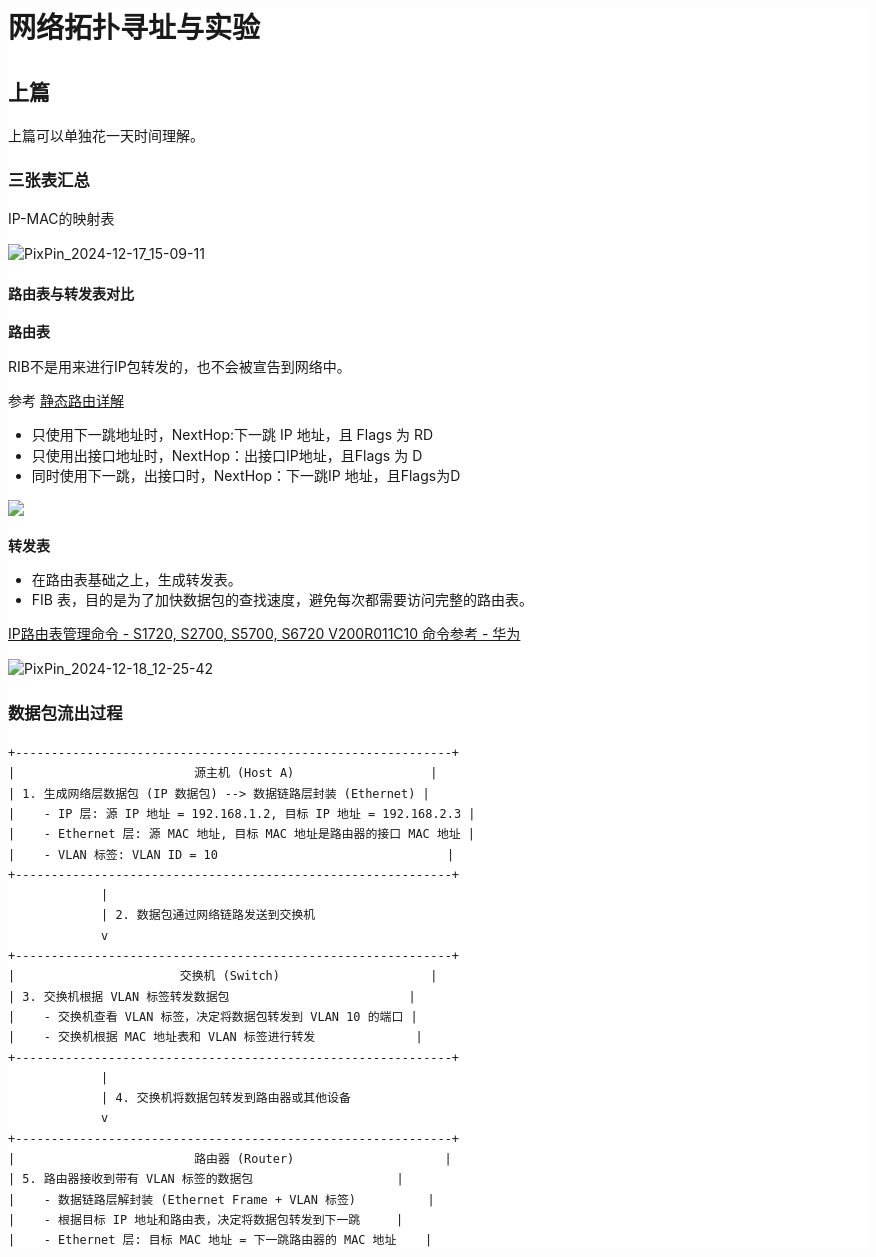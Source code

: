 # 网络拓扑寻址与实验

## 上篇

上篇可以单独花一天时间理解。

### 三张表汇总

IP-MAC的映射表

![PixPin_2024-12-17_15-09-11](https://img.yonrd.com/i/2024/12/17/oymwpk.png)



####  路由表与转发表对比

**路由表**

RIB不是用来进行IP包转发的，也不会被宣告到网络中。

参考 [静态路由详解](https://blog.csdn.net/Lmagua/article/details/102573453)

* 只使用下一跳地址时，NextHop:下一跳 IP 地址，且 Flags 为 RD
* 只使用出接口地址时，NextHop：出接口IP地址，且Flags 为 D
* 同时使用下一跳，出接口时，NextHop：下一跳IP 地址，且Flags为D

![ ](https://img.yonrd.com/i/2024/12/18/k34h84.png)

**转发表**

* 在路由表基础之上，生成转发表。
* FIB 表，目的是为了加快数据包的查找速度，避免每次都需要访问完整的路由表。

[IP路由表管理命令 - S1720, S2700, S5700, S6720 V200R011C10 命令参考 - 华为](https://support.huawei.com/enterprise/zh/doc/EDOC1000178145/31b4832a#display_fib)

![PixPin_2024-12-18_12-25-42](https://img.yonrd.com/i/2024/12/18/kbw32y.png)

### 数据包流出过程

```
+-------------------------------------------------------------+
|                         源主机 (Host A)                   |
| 1. 生成网络层数据包 (IP 数据包) --> 数据链路层封装 (Ethernet) |
|    - IP 层: 源 IP 地址 = 192.168.1.2, 目标 IP 地址 = 192.168.2.3 |
|    - Ethernet 层: 源 MAC 地址, 目标 MAC 地址是路由器的接口 MAC 地址 |
|    - VLAN 标签: VLAN ID = 10                                |
+-------------------------------------------------------------+
             |
             | 2. 数据包通过网络链路发送到交换机
             v
+-------------------------------------------------------------+
|                       交换机 (Switch)                     |
| 3. 交换机根据 VLAN 标签转发数据包                         |
|    - 交换机查看 VLAN 标签，决定将数据包转发到 VLAN 10 的端口 |
|    - 交换机根据 MAC 地址表和 VLAN 标签进行转发              |
+-------------------------------------------------------------+
             |
             | 4. 交换机将数据包转发到路由器或其他设备
             v
+-------------------------------------------------------------+
|                         路由器 (Router)                     |
| 5. 路由器接收到带有 VLAN 标签的数据包                    |
|    - 数据链路层解封装 (Ethernet Frame + VLAN 标签)          |
|    - 根据目标 IP 地址和路由表，决定将数据包转发到下一跳     |
|    - Ethernet 层: 目标 MAC 地址 = 下一跳路由器的 MAC 地址    |
```